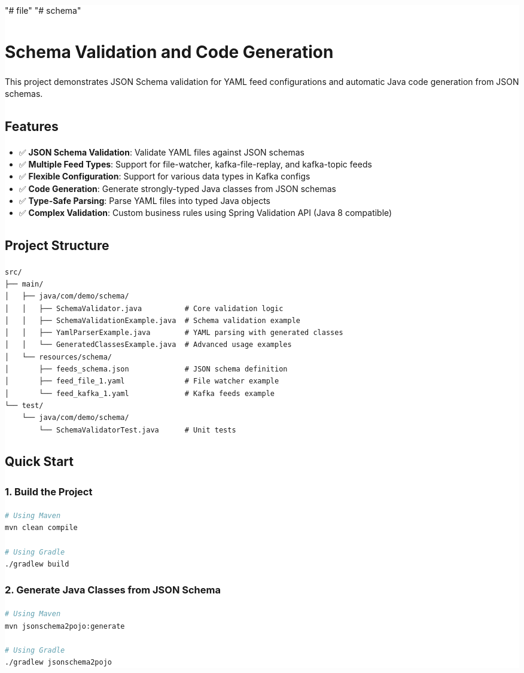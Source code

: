 "# file" 
"# schema" 

# Schema Validation and Code Generation

This project demonstrates JSON Schema validation for YAML feed configurations and automatic Java code generation from JSON schemas.

## Features

- ✅ **JSON Schema Validation**: Validate YAML files against JSON schemas
- ✅ **Multiple Feed Types**: Support for file-watcher, kafka-file-replay, and kafka-topic feeds
- ✅ **Flexible Configuration**: Support for various data types in Kafka configs
- ✅ **Code Generation**: Generate strongly-typed Java classes from JSON schemas
- ✅ **Type-Safe Parsing**: Parse YAML files into typed Java objects
- ✅ **Complex Validation**: Custom business rules using Spring Validation API (Java 8 compatible)

## Project Structure

```
src/
├── main/
│   ├── java/com/demo/schema/
│   │   ├── SchemaValidator.java          # Core validation logic
│   │   ├── SchemaValidationExample.java  # Schema validation example
│   │   ├── YamlParserExample.java        # YAML parsing with generated classes
│   │   └── GeneratedClassesExample.java  # Advanced usage examples
│   └── resources/schema/
│       ├── feeds_schema.json             # JSON schema definition
│       ├── feed_file_1.yaml              # File watcher example
│       └── feed_kafka_1.yaml             # Kafka feeds example
└── test/
    └── java/com/demo/schema/
        └── SchemaValidatorTest.java      # Unit tests
```

## Quick Start

### 1. Build the Project

```bash
# Using Maven
mvn clean compile

# Using Gradle
./gradlew build
```

### 2. Generate Java Classes from JSON Schema

```bash
# Using Maven
mvn jsonschema2pojo:generate

# Using Gradle
./gradlew jsonschema2pojo
```
